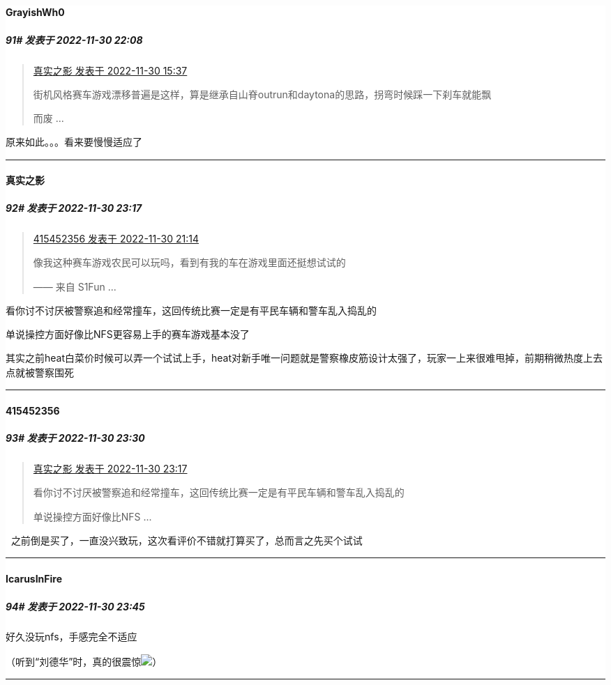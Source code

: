 ####  GrayishWh0  
##### 91#       发表于 2022-11-30 22:08

<blockquote><a href="httphttps://bbs.saraba1st.com/2b/forum.php?mod=redirect&amp;goto=findpost&amp;pid=58692254&amp;ptid=2091867" target="_blank">真实之影 发表于 2022-11-30 15:37</a>

街机风格赛车游戏漂移普遍是这样，算是继承自山脊outrun和daytona的思路，拐弯时候踩一下刹车就能飘

而废 ...</blockquote>
原来如此。。。看来要慢慢适应了



*****

####  真实之影  
##### 92#       发表于 2022-11-30 23:17

<blockquote><a href="httphttps://bbs.saraba1st.com/2b/forum.php?mod=redirect&amp;goto=findpost&amp;pid=58696887&amp;ptid=2091867" target="_blank">415452356 发表于 2022-11-30 21:14</a>

像我这种赛车游戏农民可以玩吗，看到有我的车在游戏里面还挺想试试的

—— 来自 S1Fun ...</blockquote>
看你讨不讨厌被警察追和经常撞车，这回传统比赛一定是有平民车辆和警车乱入捣乱的

单说操控方面好像比NFS更容易上手的赛车游戏基本没了

其实之前heat白菜价时候可以弄一个试试上手，heat对新手唯一问题就是警察橡皮筋设计太强了，玩家一上来很难甩掉，前期稍微热度上去点就被警察围死



*****

####  415452356  
##### 93#       发表于 2022-11-30 23:30

<blockquote><a href="httphttps://bbs.saraba1st.com/2b/forum.php?mod=redirect&amp;goto=findpost&amp;pid=58698595&amp;ptid=2091867" target="_blank">真实之影 发表于 2022-11-30 23:17</a>

看你讨不讨厌被警察追和经常撞车，这回传统比赛一定是有平民车辆和警车乱入捣乱的

单说操控方面好像比NFS ...</blockquote>
  之前倒是买了，一直没兴致玩，这次看评价不错就打算买了，总而言之先买个试试



*****

####  IcarusInFire  
##### 94#       发表于 2022-11-30 23:45

好久没玩nfs，手感完全不适应

（听到“刘德华”时，真的很震惊<img src="https://static.saraba1st.com/image/smiley/face2017/037.png" referrerpolicy="no-referrer">）



*****

